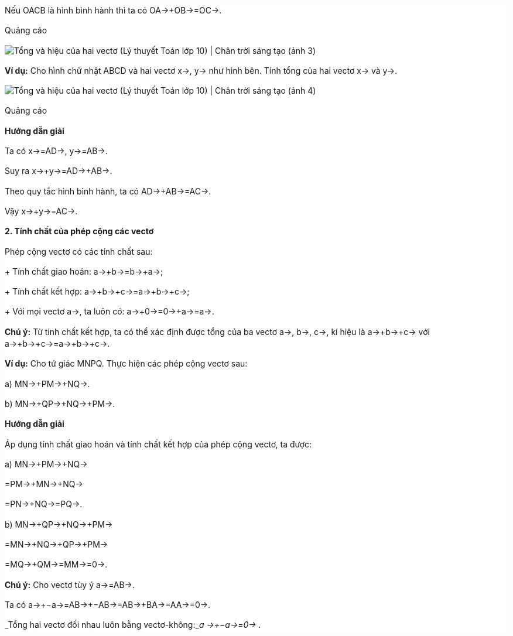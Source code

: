 Nếu OACB là hình bình hành thì ta có OA→+OB→=OC→.

Quảng cáo

![Tổng và hiệu của hai vectơ \(Lý thuyết Toán lớp 10\) | Chân trời sáng tạo \(ảnh 3\)](https://vietjack.com/toan-10-ct/images/ly-thuyet-bai-2-tong-va-hieu-cua-hai-vecto-158859.PNG)

**Ví dụ:** Cho hình chữ nhật ABCD và hai vectơ x→, y→ như hình bên. Tính tổng của hai vectơ x→ và y→.

![Tổng và hiệu của hai vectơ \(Lý thuyết Toán lớp 10\) | Chân trời sáng tạo \(ảnh 4\)](https://vietjack.com/toan-10-ct/images/ly-thuyet-bai-2-tong-va-hieu-cua-hai-vecto-158860.PNG)

Quảng cáo

**Hướng dẫn giải**

Ta có x→=AD→, y→=AB→.

Suy ra x→+y→=AD→+AB→.

Theo quy tắc hình bình hành, ta có AD→+AB→=AC→.

Vậy x→+y→=AC→.

**2\. Tính chất của phép cộng các vectơ**

Phép cộng vectơ có các tính chất sau:

\+ Tính chất giao hoán: a→+b→=b→+a→;

\+ Tính chất kết hợp: a→+b→+c→=a→+b→+c→;

\+ Với mọi vectơ a→, ta luôn có: a→+0→=0→+a→=a→.

**Chú ý:** Từ tính chất kết hợp, ta có thể xác định được tổng của ba vectơ a→, b→, c→, kí hiệu là a→+b→+c→ với a→+b→+c→=a→+b→+c→.

**Ví dụ:** Cho tứ giác MNPQ. Thực hiện các phép cộng vectơ sau:

a) MN→+PM→+NQ→.

b) MN→+QP→+NQ→+PM→.

**Hướng dẫn giải**

Áp dụng tính chất giao hoán và tính chất kết hợp của phép cộng vectơ, ta được:

a) MN→+PM→+NQ→

=PM→+MN→+NQ→

=PN→+NQ→=PQ→.

b) MN→+QP→+NQ→+PM→

=MN→+NQ→+QP→+PM→

=MQ→+QM→=MM→=0→.

**Chú ý:** Cho vectơ tùy ý a→=AB→.

Ta có a→+−a→=AB→+−AB→=AB→+BA→=AA→=0→.

_Tổng hai vectơ đối nhau luôn bằng vectơ-không:__a →+−a→=0→_ _._
